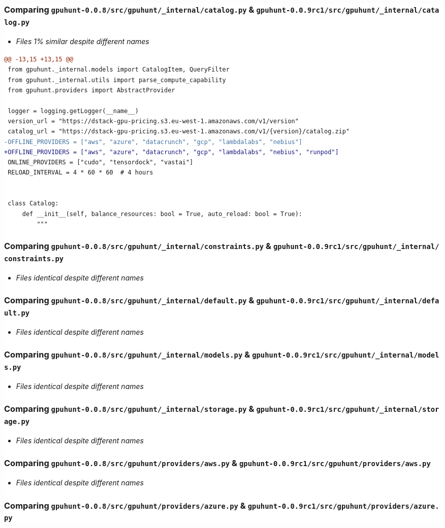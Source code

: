 ### Comparing `gpuhunt-0.0.8/src/gpuhunt/_internal/catalog.py` & `gpuhunt-0.0.9rc1/src/gpuhunt/_internal/catalog.py`

 * *Files 1% similar despite different names*

```diff
@@ -13,15 +13,15 @@
 from gpuhunt._internal.models import CatalogItem, QueryFilter
 from gpuhunt._internal.utils import parse_compute_capability
 from gpuhunt.providers import AbstractProvider
 
 logger = logging.getLogger(__name__)
 version_url = "https://dstack-gpu-pricing.s3.eu-west-1.amazonaws.com/v1/version"
 catalog_url = "https://dstack-gpu-pricing.s3.eu-west-1.amazonaws.com/v1/{version}/catalog.zip"
-OFFLINE_PROVIDERS = ["aws", "azure", "datacrunch", "gcp", "lambdalabs", "nebius"]
+OFFLINE_PROVIDERS = ["aws", "azure", "datacrunch", "gcp", "lambdalabs", "nebius", "runpod"]
 ONLINE_PROVIDERS = ["cudo", "tensordock", "vastai"]
 RELOAD_INTERVAL = 4 * 60 * 60  # 4 hours
 
 
 class Catalog:
     def __init__(self, balance_resources: bool = True, auto_reload: bool = True):
         """
```

### Comparing `gpuhunt-0.0.8/src/gpuhunt/_internal/constraints.py` & `gpuhunt-0.0.9rc1/src/gpuhunt/_internal/constraints.py`

 * *Files identical despite different names*

### Comparing `gpuhunt-0.0.8/src/gpuhunt/_internal/default.py` & `gpuhunt-0.0.9rc1/src/gpuhunt/_internal/default.py`

 * *Files identical despite different names*

### Comparing `gpuhunt-0.0.8/src/gpuhunt/_internal/models.py` & `gpuhunt-0.0.9rc1/src/gpuhunt/_internal/models.py`

 * *Files identical despite different names*

### Comparing `gpuhunt-0.0.8/src/gpuhunt/_internal/storage.py` & `gpuhunt-0.0.9rc1/src/gpuhunt/_internal/storage.py`

 * *Files identical despite different names*

### Comparing `gpuhunt-0.0.8/src/gpuhunt/providers/aws.py` & `gpuhunt-0.0.9rc1/src/gpuhunt/providers/aws.py`

 * *Files identical despite different names*

### Comparing `gpuhunt-0.0.8/src/gpuhunt/providers/azure.py` & `gpuhunt-0.0.9rc1/src/gpuhunt/providers/azure.py`
